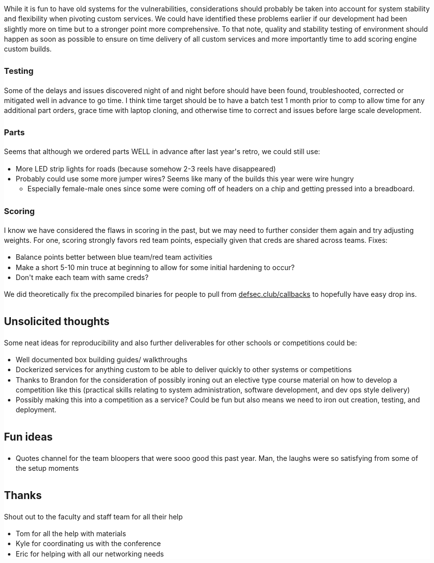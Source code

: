 While it is fun to have old systems for the vulnerabilities, considerations should probably be taken into account for system stability and flexibility when pivoting custom services. We could have identified these problems earlier if our development had been slightly more on time but to a stronger point more comprehensive. To that note, quality and stability testing of environment should happen as soon as possible to ensure on time delivery of all custom services and more importantly time to add scoring engine custom builds.

### Testing
Some of the delays and issues discovered night of and night before should have been found, troubleshooted, corrected or mitigated well in advance to go time. I think time target should be to have a batch test 1 month prior to comp to allow time for any additional part orders, grace time with laptop cloning, and otherwise time to correct and issues before large scale development.

### Parts
Seems that although we ordered parts WELL in advance after last year's retro, we could still use:
- More LED strip lights for roads (because somehow 2-3 reels have disappeared)
- Probably could use some more jumper wires? Seems like many of the builds this year were wire hungry
	- Especially female-male ones since some were coming off of headers on a chip and getting pressed into a breadboard.

### Scoring
I know we have considered the flaws in scoring in the past, but we may need to further consider them again and try adjusting weights. For one, scoring strongly favors red team points, especially given that creds are shared across teams. Fixes:
- Balance points better between blue team/red team activities
- Make a short 5-10 min truce at beginning to allow for some initial hardening to occur?
- Don't make each team with same creds?

We did theoretically fix the precompiled binaries for people to pull from [defsec.club/callbacks](https://defsec.club/callbacks) to hopefully have easy drop ins.

## Unsolicited thoughts
Some neat ideas for reproducibility and also further deliverables for other schools or competitions could be:
- Well documented box building guides/ walkthroughs
- Dockerized services for anything custom to be able to deliver quickly to other systems or competitions
- Thanks to Brandon for the consideration of possibly ironing out an elective type course material on how to develop a competition like this (practical skills relating to system administration, software development, and dev ops style delivery)
- Possibly making this into a competition as a service? Could be fun but also means we need to iron out creation, testing, and deployment.

## Fun ideas
- Quotes channel for the team bloopers that were sooo good this past year. Man, the laughs were so satisfying from some of the setup moments

## Thanks
Shout out to the faculty and staff team for all their help
- Tom for all the help with materials
- Kyle for coordinating us with the conference
- Eric for helping with all our networking needs
